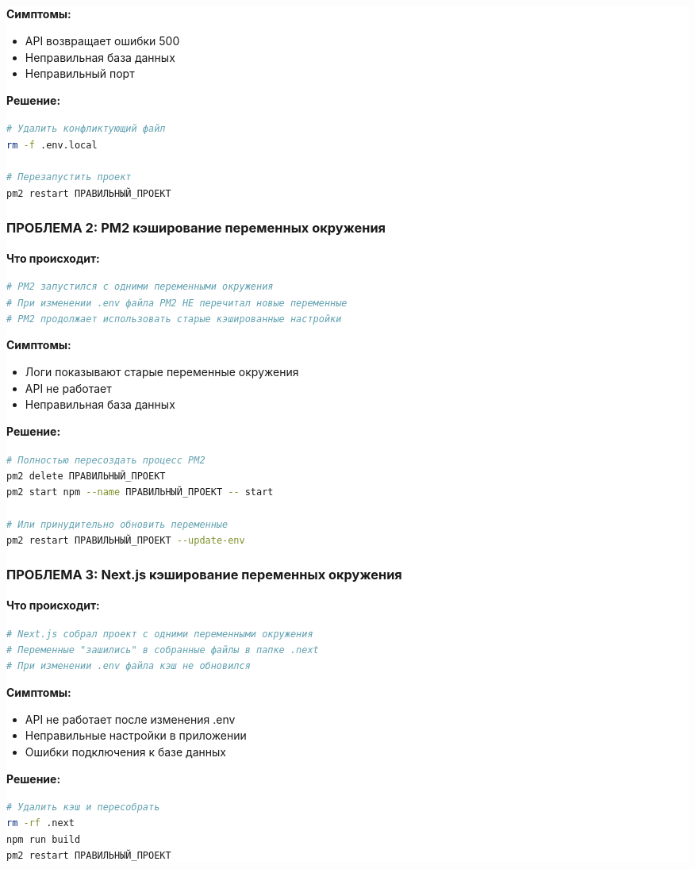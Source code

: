 **Симптомы:**
- API возвращает ошибки 500
- Неправильная база данных
- Неправильный порт

**Решение:**
```bash
# Удалить конфликтующий файл
rm -f .env.local

# Перезапустить проект
pm2 restart ПРАВИЛЬНЫЙ_ПРОЕКТ
```

### **ПРОБЛЕМА 2: PM2 кэширование переменных окружения**
**Что происходит:**
```bash
# PM2 запустился с одними переменными окружения
# При изменении .env файла PM2 НЕ перечитал новые переменные
# PM2 продолжает использовать старые кэшированные настройки
```

**Симптомы:**
- Логи показывают старые переменные окружения
- API не работает
- Неправильная база данных

**Решение:**
```bash
# Полностью пересоздать процесс PM2
pm2 delete ПРАВИЛЬНЫЙ_ПРОЕКТ
pm2 start npm --name ПРАВИЛЬНЫЙ_ПРОЕКТ -- start

# Или принудительно обновить переменные
pm2 restart ПРАВИЛЬНЫЙ_ПРОЕКТ --update-env
```

### **ПРОБЛЕМА 3: Next.js кэширование переменных окружения**
**Что происходит:**
```bash
# Next.js собрал проект с одними переменными окружения
# Переменные "зашились" в собранные файлы в папке .next
# При изменении .env файла кэш не обновился
```

**Симптомы:**
- API не работает после изменения .env
- Неправильные настройки в приложении
- Ошибки подключения к базе данных

**Решение:**
```bash
# Удалить кэш и пересобрать
rm -rf .next
npm run build
pm2 restart ПРАВИЛЬНЫЙ_ПРОЕКТ
```
